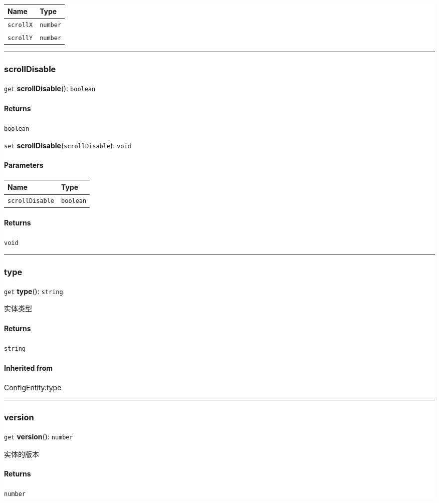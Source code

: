 | Name | Type |
| :------ | :------ |
| `scrollX` | `number` |
| `scrollY` | `number` |

***

### scrollDisable

`get` **scrollDisable**(): `boolean`

#### Returns

`boolean`

`set` **scrollDisable**(`scrollDisable`): `void`

#### Parameters

| Name | Type |
| :------ | :------ |
| `scrollDisable` | `boolean` |

#### Returns

`void`

***

### type

`get` **type**(): `string`

实体类型

#### Returns

`string`

#### Inherited from

ConfigEntity.type

***

### version

`get` **version**(): `number`

实体的版本

#### Returns

`number`
